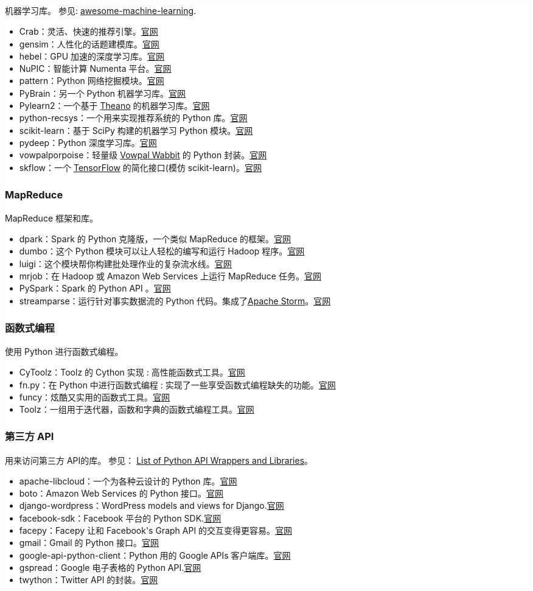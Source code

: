 机器学习库。 参见: [awesome-machine-learning](https://github.com/josephmisiti/awesome-machine-learning#python).

*   Crab：灵活、快速的推荐引擎。[官网](https://github.com/muricoca/crab)
*   gensim：人性化的话题建模库。[官网](https://github.com/piskvorky/gensim)
*   hebel：GPU 加速的深度学习库。[官网](https://github.com/hannes-brt/hebel)
*   NuPIC：智能计算 Numenta 平台。[官网](https://github.com/numenta/nupic)
*   pattern：Python 网络挖掘模块。[官网](https://github.com/clips/pattern)
*   PyBrain：另一个 Python 机器学习库。[官网](https://github.com/pybrain/pybrain)
*   Pylearn2：一个基于 [Theano](https://github.com/Theano/Theano) 的机器学习库。[官网](https://github.com/lisa-lab/pylearn2)
*   python-recsys：一个用来实现推荐系统的 Python 库。[官网](https://github.com/ocelma/python-recsys)
*   scikit-learn：基于 SciPy 构建的机器学习 Python 模块。[官网](http://scikit-learn.org/)
*   pydeep：Python 深度学习库。[官网](https://github.com/andersbll/deeppy)
*   vowpalporpoise：轻量级 [Vowpal Wabbit](https://github.com/JohnLangford/vowpalwabbit/) 的 Python 封装。[官网](https://github.com/josephreisinger/vowpalporpoise)
*   skflow：一个 [TensorFlow](https://github.com/tensorflow/tensorflow) 的简化接口(模仿 scikit-learn)。[官网](https://github.com/tensorflow/skflow)

### MapReduce

MapReduce 框架和库。

*   dpark：Spark 的 Python 克隆版，一个类似 MapReduce 的框架。[官网](https://github.com/douban/dpark)
*   dumbo：这个 Python 模块可以让人轻松的编写和运行 Hadoop 程序。[官网](https://github.com/klbostee/dumbo)
*   luigi：这个模块帮你构建批处理作业的复杂流水线。[官网](https://github.com/spotify/luigi)
*   mrjob：在 Hadoop 或 Amazon Web Services 上运行 MapReduce 任务。[官网](https://github.com/Yelp/mrjob)
*   PySpark：Spark 的 Python API 。[官网](http://spark.apache.org/docs/latest/programming-guide.html)
*   streamparse：运行针对事实数据流的 Python 代码。集成了[Apache Storm](http://storm.apache.org/)。[官网](https://github.com/Parsely/streamparse)

### 函数式编程

使用 Python 进行函数式编程。

*   CyToolz：Toolz 的 Cython 实现 : 高性能函数式工具。[官网](https://github.com/pytoolz/cytoolz/)
*   fn.py：在 Python 中进行函数式编程 : 实现了一些享受函数式编程缺失的功能。[官网](https://github.com/kachayev/fn.py)
*   funcy：炫酷又实用的函数式工具。[官网](https://github.com/Suor/funcy)
*   Toolz：一组用于迭代器，函数和字典的函数式编程工具。[官网](https://github.com/pytoolz/toolz)

### 第三方 API

用来访问第三方 API的库。 参见： [List of Python API Wrappers and Libraries](https://github.com/realpython/list-of-python-api-wrappers)。

*   apache-libcloud：一个为各种云设计的 Python 库。[官网](https://libcloud.apache.org/)
*   boto：Amazon Web Services 的 Python 接口。[官网](https://github.com/boto/boto)
*   django-wordpress：WordPress models and views for Django.[官网](https://github.com/sunlightlabs/django-wordpress/)
*   facebook-sdk：Facebook 平台的 Python SDK.[官网](https://github.com/pythonforfacebook/facebook-sdk)
*   facepy：Facepy 让和 Facebook's Graph API 的交互变得更容易。[官网](https://github.com/jgorset/facepy)
*   gmail：Gmail 的 Python 接口。[官网](https://github.com/charlierguo/gmail)
*   google-api-python-client：Python 用的 Google APIs 客户端库。[官网](https://github.com/google/google-api-python-client)
*   gspread：Google 电子表格的 Python API.[官网](https://github.com/burnash/gspread)
*   twython：Twitter API 的封装。[官网](https://github.com/ryanmcgrath/twython)
